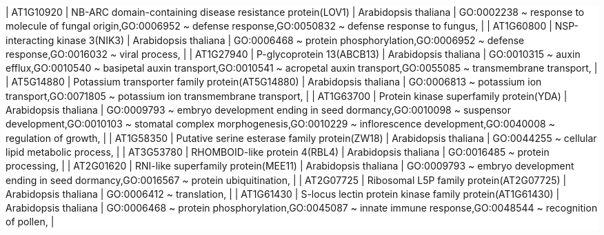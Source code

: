 | AT1G10920 | NB-ARC domain-containing disease resistance protein(LOV1)                                       | Arabidopsis thaliana | GO:0002238 ~ response to molecule of fungal origin,GO:0006952 ~ defense response,GO:0050832 ~ defense response to fungus,                                                                                                                                                                                                                                                                                                                       |
| AT1G60800 | NSP-interacting kinase 3(NIK3)                                                                  | Arabidopsis thaliana | GO:0006468 ~ protein phosphorylation,GO:0006952 ~ defense response,GO:0016032 ~ viral process,                                                                                                                                                                                                                                                                                                                                                  |
| AT1G27940 | P-glycoprotein 13(ABCB13)                                                                       | Arabidopsis thaliana | GO:0010315 ~ auxin efflux,GO:0010540 ~ basipetal auxin transport,GO:0010541 ~ acropetal auxin transport,GO:0055085 ~ transmembrane transport,                                                                                                                                                                                                                                                                                                     |
| AT5G14880 | Potassium transporter family protein(AT5G14880)                                                 | Arabidopsis thaliana | GO:0006813 ~ potassium ion transport,GO:0071805 ~ potassium ion transmembrane transport,                                                                                                                                                                                                                                                                                                                                                      |
| AT1G63700 | Protein kinase superfamily protein(YDA)                                                         | Arabidopsis thaliana | GO:0009793 ~ embryo development ending in seed dormancy,GO:0010098 ~ suspensor development,GO:0010103 ~ stomatal complex morphogenesis,GO:0010229 ~ inflorescence development,GO:0040008 ~ regulation of growth,                                                                                                                                                                                                                                    |
| AT1G58350 | Putative serine esterase family protein(ZW18)                                                   | Arabidopsis thaliana | GO:0044255 ~ cellular lipid metabolic process,                                                                                                                                                                                                                                                                                                                                                                                              |
| AT3G53780 | RHOMBOID-like protein 4(RBL4)                                                                   | Arabidopsis thaliana | GO:0016485 ~ protein processing,                                                                                                                                                                                                                                                                                                                                                                                                            |
| AT2G01620 | RNI-like superfamily protein(MEE11)                                                             | Arabidopsis thaliana | GO:0009793 ~ embryo development ending in seed dormancy,GO:0016567 ~ protein ubiquitination,                                                                                                                                                                                                                                                                                                                                                  |
| AT2G07725 | Ribosomal L5P family protein(AT2G07725)                                                         | Arabidopsis thaliana | GO:0006412 ~ translation,                                                                                                                                                                                                                                                                                                                                                                                                                   |
| AT1G61430 | S-locus lectin protein kinase family protein(AT1G61430)                                         | Arabidopsis thaliana | GO:0006468 ~ protein phosphorylation,GO:0045087 ~ innate immune response,GO:0048544 ~ recognition of pollen,                                                                                                                                                                                                                                                                                                                                    |
